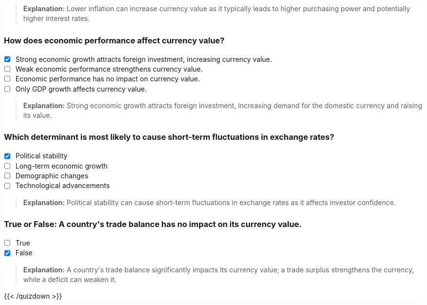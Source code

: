 > **Explanation:** Lower inflation can increase currency value as it typically leads to higher purchasing power and potentially higher interest rates.


### How does economic performance affect currency value?

- [x] Strong economic growth attracts foreign investment, increasing currency value.
- [ ] Weak economic performance strengthens currency value.
- [ ] Economic performance has no impact on currency value.
- [ ] Only GDP growth affects currency value.

> **Explanation:** Strong economic growth attracts foreign investment, increasing demand for the domestic currency and raising its value.


### Which determinant is most likely to cause short-term fluctuations in exchange rates?

- [x] Political stability
- [ ] Long-term economic growth
- [ ] Demographic changes
- [ ] Technological advancements

> **Explanation:** Political stability can cause short-term fluctuations in exchange rates as it affects investor confidence.


### True or False: A country's trade balance has no impact on its currency value.

- [ ] True
- [x] False

> **Explanation:** A country's trade balance significantly impacts its currency value; a trade surplus strengthens the currency, while a deficit can weaken it.

{{< /quizdown >}}
